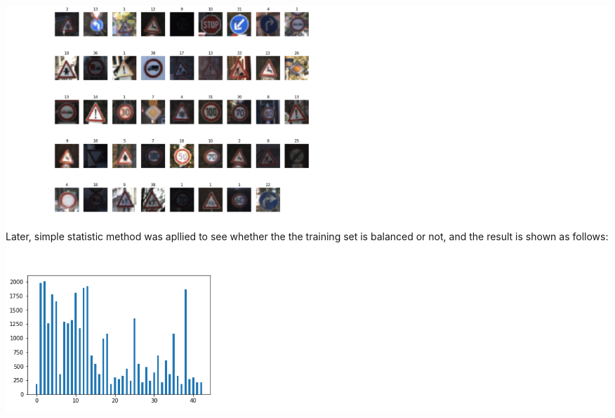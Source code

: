 <img src="examples/trainingSet_overview.png" alt="Training set" width="500" height="300"/>

Later, simple statistic method was apllied to see whether the the training set is balanced or not, and the result is shown as follows:

</br>

<img src="examples/barchart.png" alt="Training set" width="300" height="200"/>

